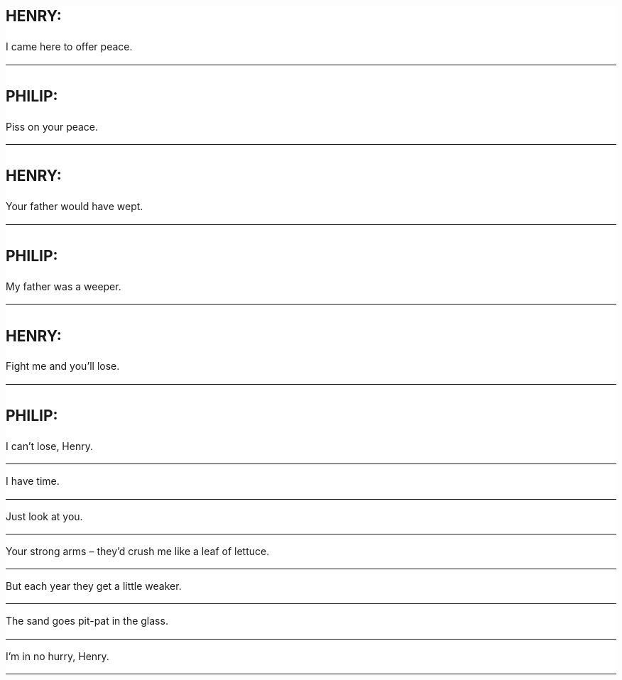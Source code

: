 
## HENRY:
I came here to offer peace.


---

## PHILIP:
Piss on your peace.

---

## HENRY:
Your father would have wept.

---

## PHILIP:
My father was a weeper.

---

## HENRY:
Fight me and you’ll lose.

---

## PHILIP:
I can’t lose, Henry.

---

I have time.

---

Just look at you.

---

Your strong arms – they’d crush me like a leaf of lettuce.

---

But each year they get a little weaker.

---

The sand goes pit-pat in the glass.

---

I’m in no hurry, Henry.

---